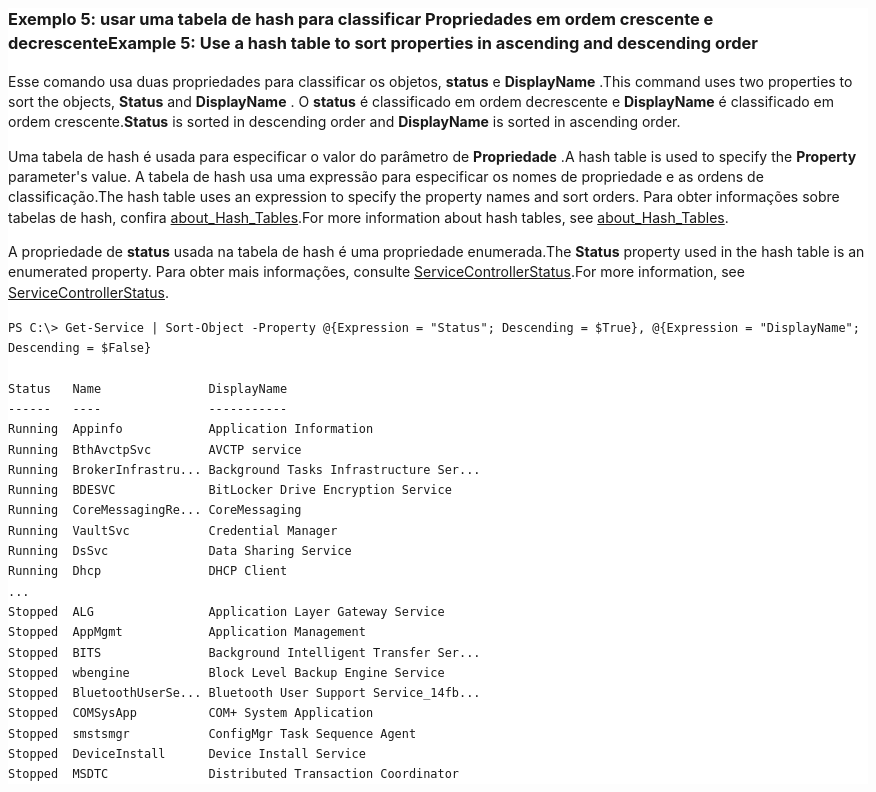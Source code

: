 ### <span data-ttu-id="3ba1e-142">Exemplo 5: usar uma tabela de hash para classificar Propriedades em ordem crescente e decrescente</span><span class="sxs-lookup"><span data-stu-id="3ba1e-142">Example 5: Use a hash table to sort properties in ascending and descending order</span></span>

<span data-ttu-id="3ba1e-143">Esse comando usa duas propriedades para classificar os objetos, **status** e **DisplayName** .</span><span class="sxs-lookup"><span data-stu-id="3ba1e-143">This command uses two properties to sort the objects, **Status** and **DisplayName** .</span></span> <span data-ttu-id="3ba1e-144">O **status** é classificado em ordem decrescente e **DisplayName** é classificado em ordem crescente.</span><span class="sxs-lookup"><span data-stu-id="3ba1e-144">**Status** is sorted in descending order and **DisplayName** is sorted in ascending order.</span></span>

<span data-ttu-id="3ba1e-145">Uma tabela de hash é usada para especificar o valor do parâmetro de **Propriedade** .</span><span class="sxs-lookup"><span data-stu-id="3ba1e-145">A hash table is used to specify the **Property** parameter's value.</span></span> <span data-ttu-id="3ba1e-146">A tabela de hash usa uma expressão para especificar os nomes de propriedade e as ordens de classificação.</span><span class="sxs-lookup"><span data-stu-id="3ba1e-146">The hash table uses an expression to specify the property names and sort orders.</span></span> <span data-ttu-id="3ba1e-147">Para obter informações sobre tabelas de hash, confira [about_Hash_Tables](../Microsoft.PowerShell.Core/About/about_Hash_Tables.md).</span><span class="sxs-lookup"><span data-stu-id="3ba1e-147">For more information about hash tables, see [about_Hash_Tables](../Microsoft.PowerShell.Core/About/about_Hash_Tables.md).</span></span>

<span data-ttu-id="3ba1e-148">A propriedade de **status** usada na tabela de hash é uma propriedade enumerada.</span><span class="sxs-lookup"><span data-stu-id="3ba1e-148">The **Status** property used in the hash table is an enumerated property.</span></span>
<span data-ttu-id="3ba1e-149">Para obter mais informações, consulte [ServiceControllerStatus](/dotnet/api/system.serviceprocess.servicecontrollerstatus).</span><span class="sxs-lookup"><span data-stu-id="3ba1e-149">For more information, see [ServiceControllerStatus](/dotnet/api/system.serviceprocess.servicecontrollerstatus).</span></span>

```
PS C:\> Get-Service | Sort-Object -Property @{Expression = "Status"; Descending = $True}, @{Expression = "DisplayName"; Descending = $False}

Status   Name               DisplayName
------   ----               -----------
Running  Appinfo            Application Information
Running  BthAvctpSvc        AVCTP service
Running  BrokerInfrastru... Background Tasks Infrastructure Ser...
Running  BDESVC             BitLocker Drive Encryption Service
Running  CoreMessagingRe... CoreMessaging
Running  VaultSvc           Credential Manager
Running  DsSvc              Data Sharing Service
Running  Dhcp               DHCP Client
...
Stopped  ALG                Application Layer Gateway Service
Stopped  AppMgmt            Application Management
Stopped  BITS               Background Intelligent Transfer Ser...
Stopped  wbengine           Block Level Backup Engine Service
Stopped  BluetoothUserSe... Bluetooth User Support Service_14fb...
Stopped  COMSysApp          COM+ System Application
Stopped  smstsmgr           ConfigMgr Task Sequence Agent
Stopped  DeviceInstall      Device Install Service
Stopped  MSDTC              Distributed Transaction Coordinator
```
